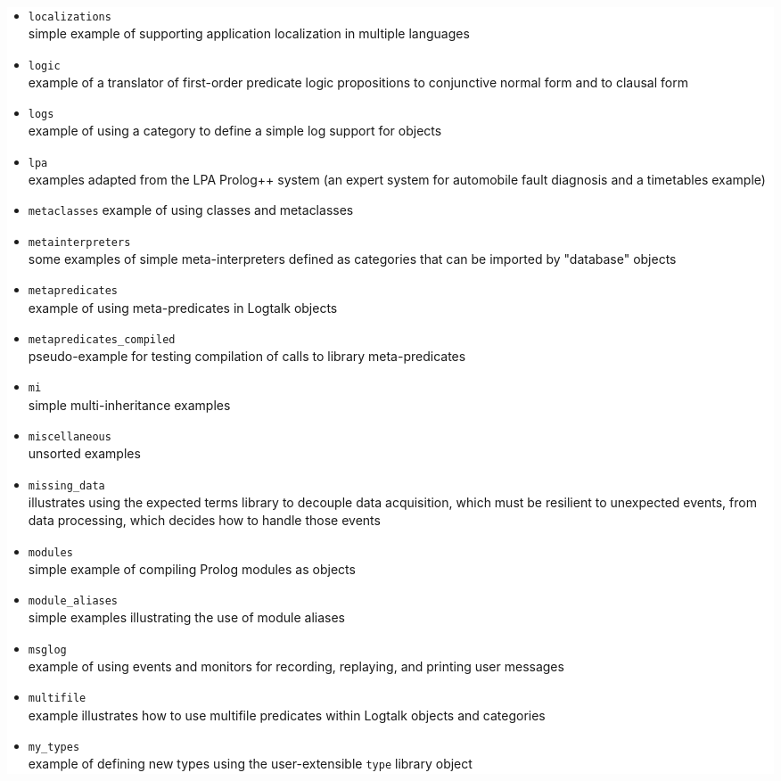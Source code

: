 - `localizations`  
	simple example of supporting application localization in multiple
	languages

- `logic`  
	example of a translator of first-order predicate logic propositions
	to conjunctive normal form and to clausal form

- `logs`  
	example of using a category to define a simple log support for objects

- `lpa`  
	examples adapted from the LPA Prolog++ system (an expert system for
	automobile fault diagnosis and a timetables example)

- `metaclasses`
	example of using classes and metaclasses

- `metainterpreters`  
	some examples of simple meta-interpreters defined as categories
	that can be imported by "database" objects

- `metapredicates`  
	example of using meta-predicates in Logtalk objects

- `metapredicates_compiled`  
	pseudo-example for testing compilation of calls to library
	meta-predicates

- `mi`  
	simple multi-inheritance examples

- `miscellaneous`  
	unsorted examples

- `missing_data`  
	illustrates using the expected terms library to decouple data
	acquisition, which must be resilient to unexpected events,
	from data processing, which decides how to handle those events

- `modules`  
	simple example of compiling Prolog modules as objects

- `module_aliases`  
	simple examples illustrating the use of module aliases

- `msglog`  
	example of using events and monitors for recording, replaying,
	and printing user messages

- `multifile`  
	example illustrates how to use multifile predicates within
	Logtalk objects and categories

- `my_types`  
	example of defining new types using the user-extensible `type`
	library object

